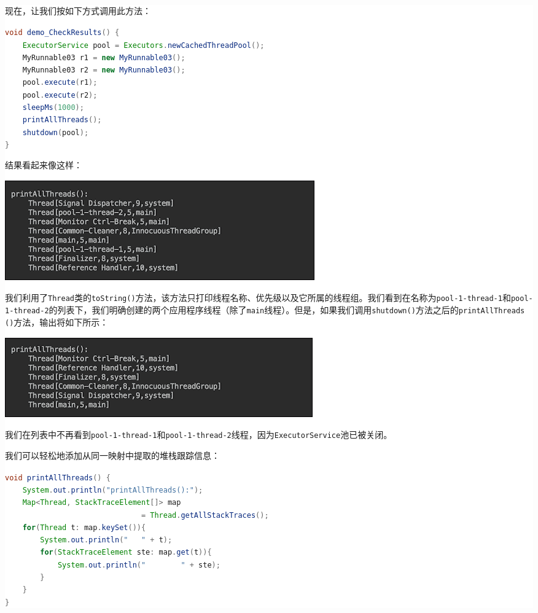 现在，让我们按如下方式调用此方法：

```java
void demo_CheckResults() {
    ExecutorService pool = Executors.newCachedThreadPool();
    MyRunnable03 r1 = new MyRunnable03();
    MyRunnable03 r2 = new MyRunnable03();
    pool.execute(r1);
    pool.execute(r2);
    sleepMs(1000);
    printAllThreads();
    shutdown(pool);
}
```

结果看起来像这样：

![监控线程](img/03_20.jpg)

我们利用了`Thread`类的`toString()`方法，该方法只打印线程名称、优先级以及它所属的线程组。我们看到在名称为`pool-1-thread-1`和`pool-1-thread-2`的列表下，我们明确创建的两个应用程序线程（除了`main`线程）。但是，如果我们调用`shutdown()`方法之后的`printAllThreads()`方法，输出将如下所示：

![监控线程](img/03_21.jpg)

我们在列表中不再看到`pool-1-thread-1`和`pool-1-thread-2`线程，因为`ExecutorService`池已被关闭。

我们可以轻松地添加从同一映射中提取的堆栈跟踪信息：

```java
void printAllThreads() {
    System.out.println("printAllThreads():");
    Map<Thread, StackTraceElement[]> map 
                               = Thread.getAllStackTraces();
    for(Thread t: map.keySet()){
        System.out.println("   " + t);
        for(StackTraceElement ste: map.get(t)){
            System.out.println("        " + ste);
        }
    }
}
```
